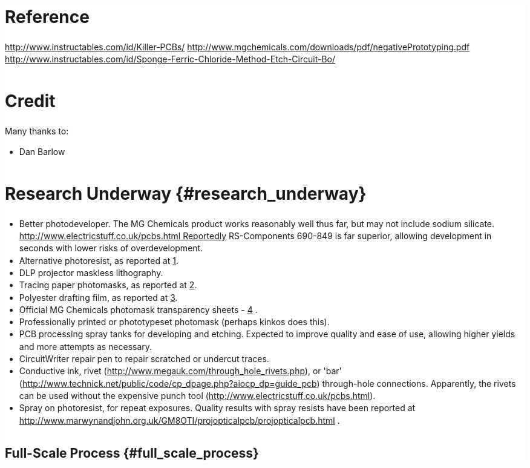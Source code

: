 # Reference

<http://www.instructables.com/id/Killer-PCBs/>
<http://www.mgchemicals.com/downloads/pdf/negativePrototyping.pdf>
<http://www.instructables.com/id/Sponge-Ferric-Chloride-Method-Etch-Circuit-Bo/>

# Credit

Many thanks to:

-   Dan Barlow

# Research Underway {#research_underway}

-   Better photodeveloper. The MG Chemicals product works reasonably
    well thus far, but may not include sodium silicate.
    [http://www.electricstuff.co.uk/pcbs.html
    Reportedly](http://www.electricstuff.co.uk/pcbs.html_Reportedly)
    RS-Components 690-849 is far superior, allowing development in
    seconds with lower risks of overdevelopment.
-   Alternative photoresist, as reported at
    [1](http://www.electricstuff.co.uk/pcbs.html).
-   DLP projector maskless lithography.
-   Tracing paper photomasks, as reported at
    [2](http://www.electricstuff.co.uk/pcbs.html).
-   Polyester drafting film, as reported at
    [3](http://www.amazon.co.uk/dp/B00378TP12/?tag=-af-21#customerReviews).
-   Official MG Chemicals photomask transparency sheets -
    [4](http://www.mgchemicals.com/products/prototyping-and-circuit-repair/prototyping/transparency-film-416-t/)
    .
-   Professionally printed or phototypeset photomask (perhaps kinkos
    does this).
-   PCB processing spray tanks for developing and etching. Expected to
    improve quality and ease of use, allowing higher yields and more
    attempts as necessary.
-   CircuitWriter repair pen to repair scratched or undercut traces.
-   Conductive ink, rivet
    (http://www.megauk.com/through_hole_rivets.php), or 'bar'
    (http://www.technick.net/public/code/cp_dpage.php?aiocp_dp=guide_pcb)
    through-hole connections. Apparently, the rivets can be used without
    the expensive punch tool (http://www.electricstuff.co.uk/pcbs.html).
-   Spray on photoresist, for repeat exposures. Quality results with
    spray resists have been reported at
    <http://www.marwynandjohn.org.uk/GM8OTI/projopticalpcb/projopticalpcb.html>
    .

## Full-Scale Process {#full_scale_process}
